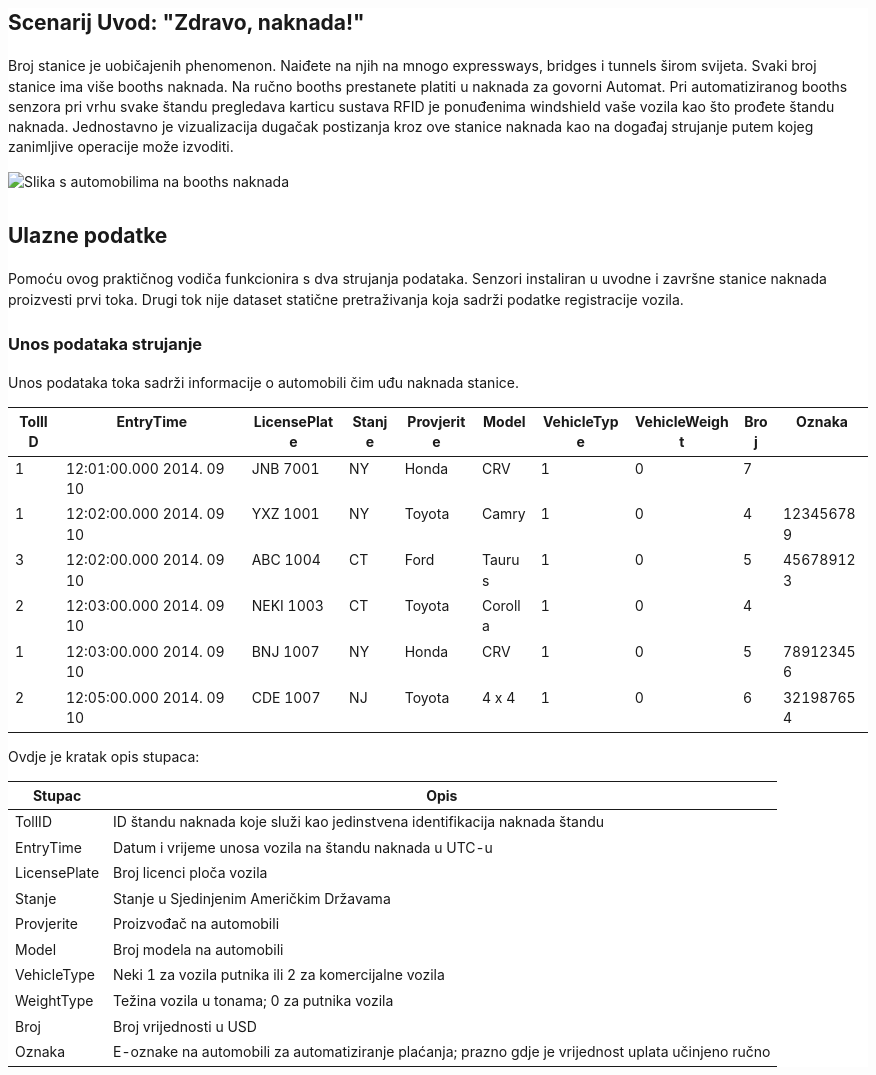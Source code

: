 ## <a name="scenario-introduction-hello-toll"></a>Scenarij Uvod: "Zdravo, naknada!"


Broj stanice je uobičajenih phenomenon. Naiđete na njih na mnogo expressways, bridges i tunnels širom svijeta. Svaki broj stanice ima više booths naknada. Na ručno booths prestanete platiti u naknada za govorni Automat. Pri automatiziranog booths senzora pri vrhu svake štandu pregledava karticu sustava RFID je ponuđenima windshield vaše vozila kao što prođete štandu naknada. Jednostavno je vizualizacija dugačak postizanja kroz ove stanice naknada kao na događaj strujanje putem kojeg zanimljive operacije može izvoditi.

![Slika s automobilima na booths naknada](media/stream-analytics-build-an-iot-solution-using-stream-analytics/image1.jpg)

## <a name="incoming-data"></a>Ulazne podatke

Pomoću ovog praktičnog vodiča funkcionira s dva strujanja podataka. Senzori instaliran u uvodne i završne stanice naknada proizvesti prvi toka. Drugi tok nije dataset statične pretraživanja koja sadrži podatke registracije vozila.

### <a name="entry-data-stream"></a>Unos podataka strujanje

Unos podataka toka sadrži informacije o automobili čim uđu naknada stanice.


| TollID | EntryTime               | LicensePlate | Stanje | Provjerite   | Model   | VehicleType | VehicleWeight | Broj | Oznaka       |
|--------|-------------------------|--------------|-------|--------|---------|-------------|---------------|------|-----------|
| 1      | 12:01:00.000 2014. 09 10 | JNB 7001     | NY    | Honda  | CRV     | 1           | 0             | 7    |           |
| 1      | 12:02:00.000 2014. 09 10 | YXZ 1001     | NY    | Toyota | Camry   | 1           | 0             | 4    | 123456789 |
| 3      | 12:02:00.000 2014. 09 10 | ABC 1004     | CT    | Ford   | Taurus  | 1           | 0             | 5    | 456789123 |
| 2      | 12:03:00.000 2014. 09 10 | NEKI 1003     | CT    | Toyota | Corolla | 1           | 0             | 4    |           |
| 1      | 12:03:00.000 2014. 09 10 | BNJ 1007     | NY    | Honda  | CRV     | 1           | 0             | 5    | 789123456 |
| 2      | 12:05:00.000 2014. 09 10 | CDE 1007     | NJ    | Toyota | 4 x 4     | 1           | 0             | 6    | 321987654 |


Ovdje je kratak opis stupaca:

| Stupac | Opis |
|--------------|--------------------------------------------------------------------|
| TollID       | ID štandu naknada koje služi kao jedinstvena identifikacija naknada štandu            |
| EntryTime    | Datum i vrijeme unosa vozila na štandu naknada u UTC-u |
| LicensePlate | Broj licenci ploča vozila                            |
| Stanje        | Stanje u Sjedinjenim Američkim Državama                                           |
| Provjerite         | Proizvođač na automobili                                 |
| Model        | Broj modela na automobili                                 |
| VehicleType  | Neki 1 za vozila putnika ili 2 za komercijalne vozila       |
| WeightType   | Težina vozila u tonama; 0 za putnika vozila                   |
| Broj         | Broj vrijednosti u USD                                              |
| Oznaka          | E-oznake na automobili za automatiziranje plaćanja; prazno gdje je vrijednost uplata učinjeno ručno |
